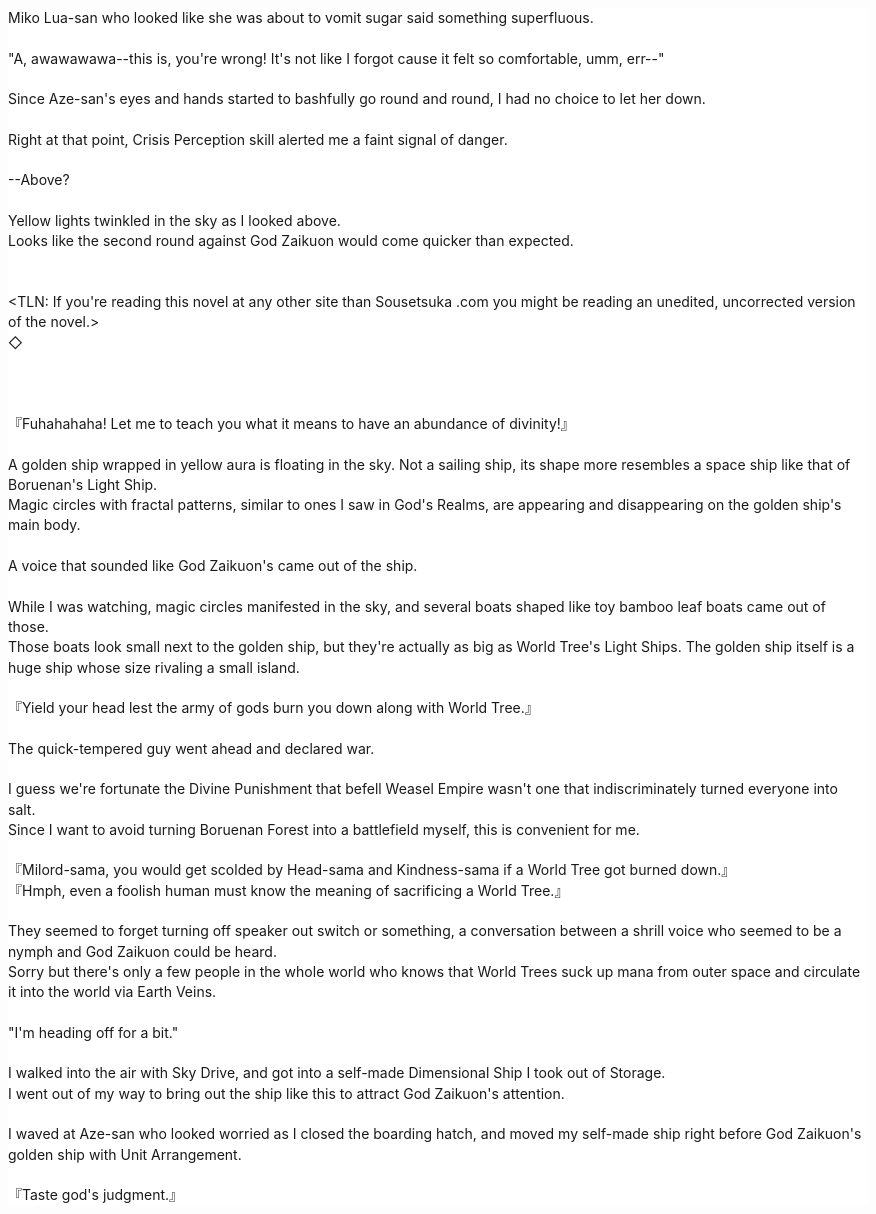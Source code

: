 Miko Lua-san who looked like she was about to vomit sugar said something superfluous.<br/>
<br/>
"A, awawawawa--this is, you're wrong! It's not like I forgot cause it felt so comfortable, umm, err--"<br/>
<br/>
Since Aze-san's eyes and hands started to bashfully go round and round, I had no choice to let her down.<br/>
<br/>
Right at that point, Crisis Perception skill alerted me a faint signal of danger.<br/>
<br/>
--Above?<br/>
<br/>
Yellow lights twinkled in the sky as I looked above.<br/>
Looks like the second round against God Zaikuon would come quicker than expected.<br/>
<br/>
<br/>
<TLN: If you're reading this novel at any other site than Sousetsuka .com you might be reading an unedited, uncorrected version of the novel.><br/>
◇<br/>
<br/>
<br/>
<br/>
『Fuhahahaha! Let me to teach you what it means to have an abundance of divinity!』<br/>
<br/>
A golden ship wrapped in yellow aura is floating in the sky. Not a sailing ship, its shape more resembles a space ship like that of Boruenan's Light Ship.<br/>
Magic circles with fractal patterns, similar to ones I saw in God's Realms, are appearing and disappearing on the golden ship's main body.<br/>
<br/>
A voice that sounded like God Zaikuon's came out of the ship.<br/>
<br/>
While I was watching, magic circles manifested in the sky, and several boats shaped like toy bamboo leaf boats came out of those.<br/>
Those boats look small next to the golden ship, but they're actually as big as World Tree's Light Ships. The golden ship itself is a huge ship whose size rivaling a small island.<br/>
<br/>
『Yield your head lest the army of gods burn you down along with World Tree.』<br/>
<br/>
The quick-tempered guy went ahead and declared war.<br/>
<br/>
I guess we're fortunate the Divine Punishment that befell Weasel Empire wasn't one that indiscriminately turned everyone into salt. <br/>
Since I want to avoid turning Boruenan Forest into a battlefield myself, this is convenient for me.<br/>
<br/>
『Milord-sama, you would get scolded by Head-sama and Kindness-sama if a World Tree got burned down.』<br/>
『Hmph, even a foolish human must know the meaning of sacrificing a World Tree.』<br/>
<br/>
They seemed to forget turning off speaker out switch or something, a conversation between a shrill voice who seemed to be a nymph and God Zaikuon could be heard.<br/>
Sorry but there's only a few people in the whole world who knows that World Trees suck up mana from outer space and circulate it into the world via Earth Veins.<br/>
<br/>
"I'm heading off for a bit."<br/>
<br/>
I walked into the air with Sky Drive, and got into a self-made Dimensional Ship I took out of Storage.<br/>
I went out of my way to bring out the ship like this to attract God Zaikuon's attention.<br/>
<br/>
I waved at Aze-san who looked worried as I closed the boarding hatch, and moved my self-made ship right before God Zaikuon's golden ship with Unit Arrangement.<br/>
<br/>
『Taste god's judgment.』<br/>
